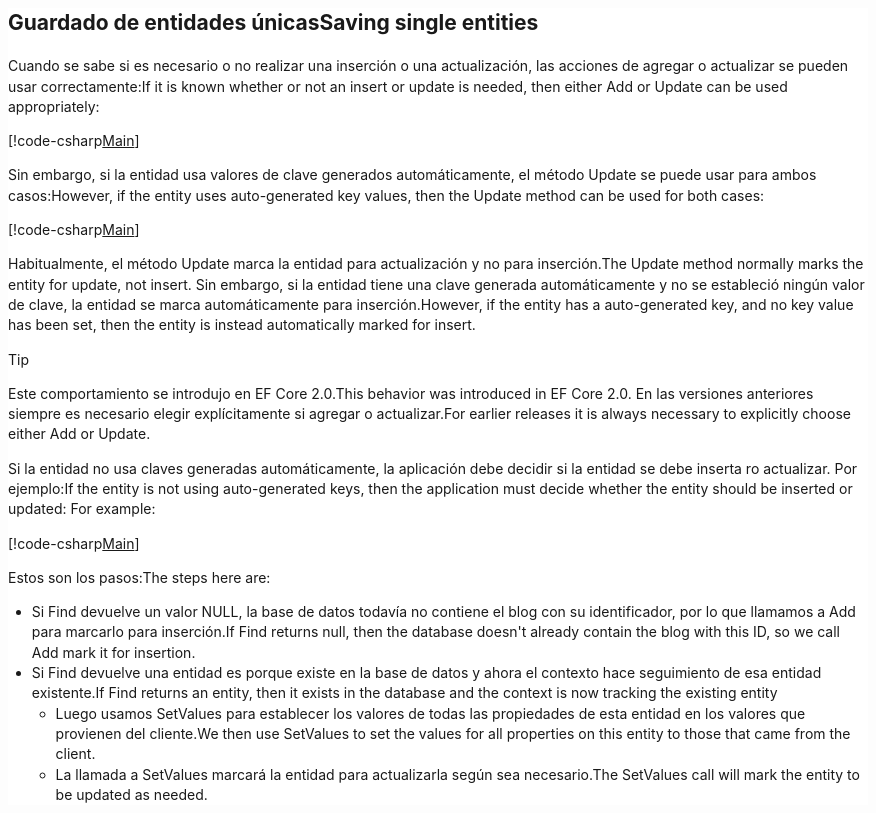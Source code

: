 ## <a name="saving-single-entities"></a><span data-ttu-id="e3e0a-136">Guardado de entidades únicas</span><span class="sxs-lookup"><span data-stu-id="e3e0a-136">Saving single entities</span></span>

<span data-ttu-id="e3e0a-137">Cuando se sabe si es necesario o no realizar una inserción o una actualización, las acciones de agregar o actualizar se pueden usar correctamente:</span><span class="sxs-lookup"><span data-stu-id="e3e0a-137">If it is known whether or not an insert or update is needed, then either Add or Update can be used appropriately:</span></span>

[!code-csharp[Main](../../../samples/core/Saving/Disconnected/Sample.cs#InsertAndUpdateSingleEntity)]

<span data-ttu-id="e3e0a-138">Sin embargo, si la entidad usa valores de clave generados automáticamente, el método Update se puede usar para ambos casos:</span><span class="sxs-lookup"><span data-stu-id="e3e0a-138">However, if the entity uses auto-generated key values, then the Update method can be used for both cases:</span></span>

[!code-csharp[Main](../../../samples/core/Saving/Disconnected/Sample.cs#InsertOrUpdateSingleEntity)]

<span data-ttu-id="e3e0a-139">Habitualmente, el método Update marca la entidad para actualización y no para inserción.</span><span class="sxs-lookup"><span data-stu-id="e3e0a-139">The Update method normally marks the entity for update, not insert.</span></span> <span data-ttu-id="e3e0a-140">Sin embargo, si la entidad tiene una clave generada automáticamente y no se estableció ningún valor de clave, la entidad se marca automáticamente para inserción.</span><span class="sxs-lookup"><span data-stu-id="e3e0a-140">However, if the entity has a auto-generated key, and no key value has been set, then the entity is instead automatically marked for insert.</span></span>

> [!TIP]  
> <span data-ttu-id="e3e0a-141">Este comportamiento se introdujo en EF Core 2.0.</span><span class="sxs-lookup"><span data-stu-id="e3e0a-141">This behavior was introduced in EF Core 2.0.</span></span> <span data-ttu-id="e3e0a-142">En las versiones anteriores siempre es necesario elegir explícitamente si agregar o actualizar.</span><span class="sxs-lookup"><span data-stu-id="e3e0a-142">For earlier releases it is always necessary to explicitly choose either Add or Update.</span></span>

<span data-ttu-id="e3e0a-143">Si la entidad no usa claves generadas automáticamente, la aplicación debe decidir si la entidad se debe inserta ro actualizar. Por ejemplo:</span><span class="sxs-lookup"><span data-stu-id="e3e0a-143">If the entity is not using auto-generated keys, then the application must decide whether the entity should be inserted or updated: For example:</span></span>

[!code-csharp[Main](../../../samples/core/Saving/Disconnected/Sample.cs#InsertOrUpdateSingleEntityWithFind)]

<span data-ttu-id="e3e0a-144">Estos son los pasos:</span><span class="sxs-lookup"><span data-stu-id="e3e0a-144">The steps here are:</span></span>

* <span data-ttu-id="e3e0a-145">Si Find devuelve un valor NULL, la base de datos todavía no contiene el blog con su identificador, por lo que llamamos a Add para marcarlo para inserción.</span><span class="sxs-lookup"><span data-stu-id="e3e0a-145">If Find returns null, then the database doesn't already contain the blog with this ID, so we call Add mark it for insertion.</span></span>
* <span data-ttu-id="e3e0a-146">Si Find devuelve una entidad es porque existe en la base de datos y ahora el contexto hace seguimiento de esa entidad existente.</span><span class="sxs-lookup"><span data-stu-id="e3e0a-146">If Find returns an entity, then it exists in the database and the context is now tracking the existing entity</span></span>
  * <span data-ttu-id="e3e0a-147">Luego usamos SetValues para establecer los valores de todas las propiedades de esta entidad en los valores que provienen del cliente.</span><span class="sxs-lookup"><span data-stu-id="e3e0a-147">We then use SetValues to set the values for all properties on this entity to those that came from the client.</span></span>
  * <span data-ttu-id="e3e0a-148">La llamada a SetValues marcará la entidad para actualizarla según sea necesario.</span><span class="sxs-lookup"><span data-stu-id="e3e0a-148">The SetValues call will mark the entity to be updated as needed.</span></span>
